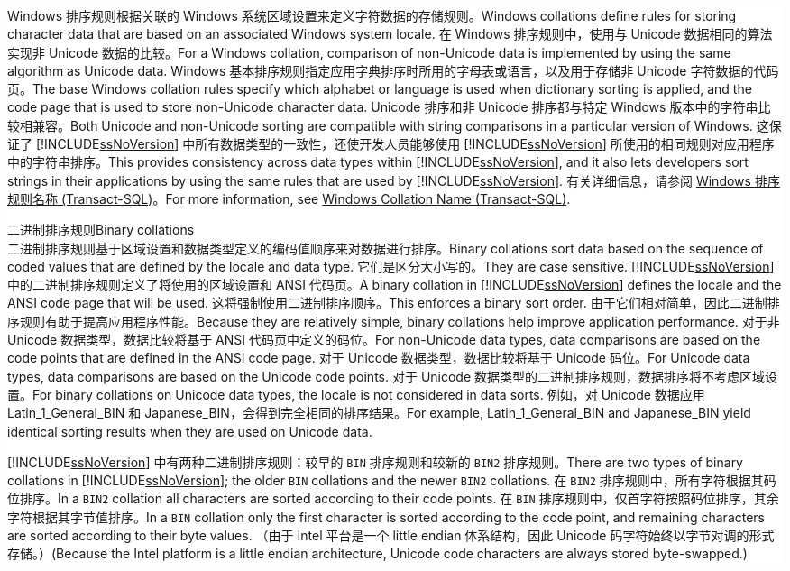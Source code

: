  <span data-ttu-id="ae690-150">Windows 排序规则根据关联的 Windows 系统区域设置来定义字符数据的存储规则。</span><span class="sxs-lookup"><span data-stu-id="ae690-150">Windows collations define rules for storing character data that are based on an associated Windows system locale.</span></span> <span data-ttu-id="ae690-151">在 Windows 排序规则中，使用与 Unicode 数据相同的算法实现非 Unicode 数据的比较。</span><span class="sxs-lookup"><span data-stu-id="ae690-151">For a Windows collation, comparison of non-Unicode data is implemented by using the same algorithm as Unicode data.</span></span> <span data-ttu-id="ae690-152">Windows 基本排序规则指定应用字典排序时所用的字母表或语言，以及用于存储非 Unicode 字符数据的代码页。</span><span class="sxs-lookup"><span data-stu-id="ae690-152">The base Windows collation rules specify which alphabet or language is used when dictionary sorting is applied, and the code page that is used to store non-Unicode character data.</span></span> <span data-ttu-id="ae690-153">Unicode 排序和非 Unicode 排序都与特定 Windows 版本中的字符串比较相兼容。</span><span class="sxs-lookup"><span data-stu-id="ae690-153">Both Unicode and non-Unicode sorting are compatible with string comparisons in a particular version of Windows.</span></span> <span data-ttu-id="ae690-154">这保证了 [!INCLUDE[ssNoVersion](../../includes/ssnoversion-md.md)] 中所有数据类型的一致性，还使开发人员能够使用 [!INCLUDE[ssNoVersion](../../includes/ssnoversion-md.md)] 所使用的相同规则对应用程序中的字符串排序。</span><span class="sxs-lookup"><span data-stu-id="ae690-154">This provides consistency across data types within [!INCLUDE[ssNoVersion](../../includes/ssnoversion-md.md)], and it also lets developers sort strings in their applications by using the same rules that are used by [!INCLUDE[ssNoVersion](../../includes/ssnoversion-md.md)].</span></span> <span data-ttu-id="ae690-155">有关详细信息，请参阅 [Windows 排序规则名称 (Transact-SQL)](/sql/t-sql/statements/windows-collation-name-transact-sql)。</span><span class="sxs-lookup"><span data-stu-id="ae690-155">For more information, see [Windows Collation Name &#40;Transact-SQL&#41;](/sql/t-sql/statements/windows-collation-name-transact-sql).</span></span>  
  
 <span data-ttu-id="ae690-156">二进制排序规则</span><span class="sxs-lookup"><span data-stu-id="ae690-156">Binary collations</span></span>  
 <span data-ttu-id="ae690-157">二进制排序规则基于区域设置和数据类型定义的编码值顺序来对数据进行排序。</span><span class="sxs-lookup"><span data-stu-id="ae690-157">Binary collations sort data based on the sequence of coded values that are defined by the locale and data type.</span></span> <span data-ttu-id="ae690-158">它们是区分大小写的。</span><span class="sxs-lookup"><span data-stu-id="ae690-158">They are case sensitive.</span></span> <span data-ttu-id="ae690-159">[!INCLUDE[ssNoVersion](../../includes/ssnoversion-md.md)] 中的二进制排序规则定义了将使用的区域设置和 ANSI 代码页。</span><span class="sxs-lookup"><span data-stu-id="ae690-159">A binary collation in [!INCLUDE[ssNoVersion](../../includes/ssnoversion-md.md)] defines the locale and the ANSI code page that will be used.</span></span> <span data-ttu-id="ae690-160">这将强制使用二进制排序顺序。</span><span class="sxs-lookup"><span data-stu-id="ae690-160">This enforces a binary sort order.</span></span> <span data-ttu-id="ae690-161">由于它们相对简单，因此二进制排序规则有助于提高应用程序性能。</span><span class="sxs-lookup"><span data-stu-id="ae690-161">Because they are relatively simple, binary collations help improve application performance.</span></span> <span data-ttu-id="ae690-162">对于非 Unicode 数据类型，数据比较将基于 ANSI 代码页中定义的码位。</span><span class="sxs-lookup"><span data-stu-id="ae690-162">For non-Unicode data types, data comparisons are based on the code points that are defined in the ANSI code page.</span></span> <span data-ttu-id="ae690-163">对于 Unicode 数据类型，数据比较将基于 Unicode 码位。</span><span class="sxs-lookup"><span data-stu-id="ae690-163">For Unicode data types, data comparisons are based on the Unicode code points.</span></span> <span data-ttu-id="ae690-164">对于 Unicode 数据类型的二进制排序规则，数据排序将不考虑区域设置。</span><span class="sxs-lookup"><span data-stu-id="ae690-164">For binary collations on Unicode data types, the locale is not considered in data sorts.</span></span> <span data-ttu-id="ae690-165">例如，对 Unicode 数据应用 Latin_1_General_BIN 和 Japanese_BIN，会得到完全相同的排序结果。</span><span class="sxs-lookup"><span data-stu-id="ae690-165">For example, Latin_1_General_BIN and Japanese_BIN yield identical sorting results when they are used on Unicode data.</span></span>  
  
 <span data-ttu-id="ae690-166">[!INCLUDE[ssNoVersion](../../includes/ssnoversion-md.md)] 中有两种二进制排序规则：较早的 `BIN` 排序规则和较新的 `BIN2` 排序规则。</span><span class="sxs-lookup"><span data-stu-id="ae690-166">There are two types of binary collations in [!INCLUDE[ssNoVersion](../../includes/ssnoversion-md.md)]; the older `BIN` collations and the newer `BIN2` collations.</span></span> <span data-ttu-id="ae690-167">在 `BIN2` 排序规则中，所有字符根据其码位排序。</span><span class="sxs-lookup"><span data-stu-id="ae690-167">In a `BIN2` collation all characters are sorted according to their code points.</span></span> <span data-ttu-id="ae690-168">在 `BIN` 排序规则中，仅首字符按照码位排序，其余字符根据其字节值排序。</span><span class="sxs-lookup"><span data-stu-id="ae690-168">In a `BIN` collation only the first character is sorted according to the code point, and remaining characters are sorted according to their byte values.</span></span> <span data-ttu-id="ae690-169">（由于 Intel 平台是一个 little endian 体系结构，因此 Unicode 码字符始终以字节对调的形式存储。）</span><span class="sxs-lookup"><span data-stu-id="ae690-169">(Because the Intel platform is a little endian architecture, Unicode code characters are always stored byte-swapped.)</span></span>  
  